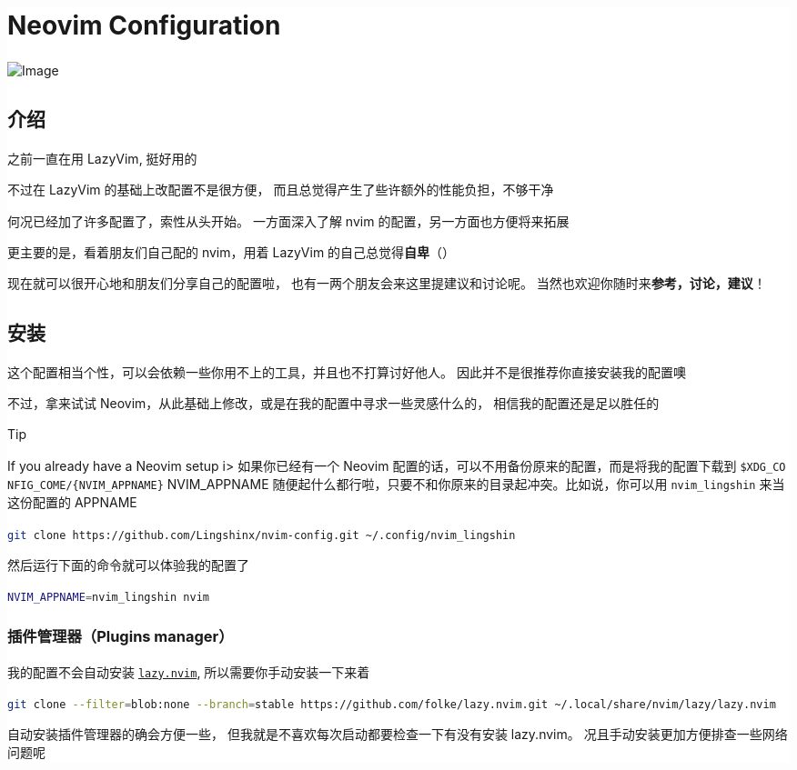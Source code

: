 # Neovim Configuration

<img width="2516" height="1348" alt="Image" src="https://github.com/user-attachments/assets/9849a4e0-aa54-4dae-81d2-5d6e97787d73" />

## 介绍

之前一直在用 LazyVim, 挺好用的

不过在 LazyVim 的基础上改配置不是很方便，
而且总觉得产生了些许额外的性能负担，不够干净

何况已经加了许多配置了，索性从头开始。
一方面深入了解 nvim 的配置，另一方面也方便将来拓展

更主要的是，看着朋友们自己配的 nvim，用着 LazyVim 的自己总觉得**自卑**（）

现在就可以很开心地和朋友们分享自己的配置啦，
也有一两个朋友会来这里提建议和讨论呢。
当然也欢迎你随时来**参考，讨论，建议**！

## 安装

这个配置相当个性，可以会依赖一些你用不上的工具，并且也不打算讨好他人。
因此并不是很推荐你直接安装我的配置噢

不过，拿来试试 Neovim，从此基础上修改，或是在我的配置中寻求一些灵感什么的，
相信我的配置还是足以胜任的

> [!TIP]
> If you already have a Neovim setup i> 如果你已经有一个 Neovim 配置的话，可以不用备份原来的配置，而是将我的配置下载到 `$XDG_CONFIG_COME/{NVIM_APPNAME}`
> NVIM_APPNAME 随便起什么都行啦，只要不和你原来的目录起冲突。比如说，你可以用 `nvim_lingshin` 来当这份配置的 APPNAME
>
> ```bash
> git clone https://github.com/Lingshinx/nvim-config.git ~/.config/nvim_lingshin
> ```
>
> 然后运行下面的命令就可以体验我的配置了
>
> ```bash
> NVIM_APPNAME=nvim_lingshin nvim
> ```

### 插件管理器（Plugins manager）

我的配置不会自动安装 [`lazy.nvim`](https://lazy.folke.io), 所以需要你手动安装一下来着

```bash
git clone --filter=blob:none --branch=stable https://github.com/folke/lazy.nvim.git ~/.local/share/nvim/lazy/lazy.nvim
```

自动安装插件管理器的确会方便一些，
但我就是不喜欢每次启动都要检查一下有没有安装 lazy.nvim。
况且手动安装更加方便排查一些网络问题呢
